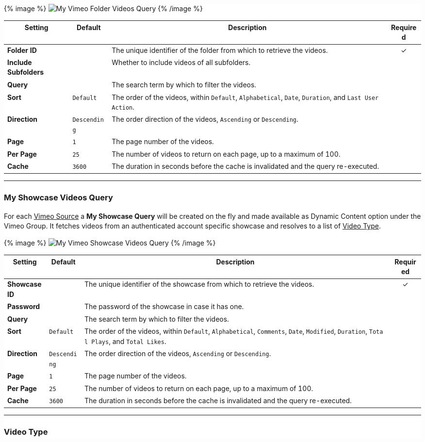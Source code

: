 {% image %}
![My Vimeo Folder Videos Query](/assets/ytp/sources/vimeo-query-myfolder-videos.webp)
{% /image %}

| Setting | Default | Description | Required |
| ------- | ------- | ----------- | :------: |
| **Folder ID** | | The unique identifier of the folder from which to retrieve the videos. | &#x2713; |
| **Include Subfolders** | | Whether to include videos of all subfolders. |
| **Query** | | The search term by which to filter the videos. |
| **Sort** | `Default` | The order of the videos, within `Default`, `Alphabetical`, `Date`, `Duration`, and `Last User Action`. |
| **Direction** | `Descending` | The order direction of the videos, `Ascending` or `Descending`. |
| **Page** | `1` | The page number of the videos. |
| **Per Page** | `25` | The number of videos to return on each page, up to a maximum of 100. |
| **Cache** | `3600` | The duration in seconds before the cache is invalidated and the query re-executed. |

---

### My Showcase Videos Query

For each [Vimeo Source](#vimeo-source) a **My Showcase Query** will be created on the fly and made available as Dynamic Content option under the Vimeo Group. It fetches videos from an authenticated account specific showcase and resolves to a list of [Video Type](#video-type).

{% image %}
![My Vimeo Showcase Videos Query](/assets/ytp/sources/vimeo-query-myshowcase-videos.webp)
{% /image %}

| Setting | Default | Description | Required |
| ------- | ------- | ----------- | :------: |
| **Showcase ID** | | The unique identifier of the showcase from which to retrieve the videos. | &#x2713; |
| **Password** | | The password of the showcase in case it has one. |
| **Query** | | The search term by which to filter the videos. |
| **Sort** | `Default` | The order of the videos, within `Default`, `Alphabetical`, `Comments`, `Date`, `Modified`,  `Duration`, `Total Plays`, and `Total Likes`. |
| **Direction** | `Descending` | The order direction of the videos, `Ascending` or `Descending`. |
| **Page** | `1` | The page number of the videos. |
| **Per Page** | `25` | The number of videos to return on each page, up to a maximum of 100. |
| **Cache** | `3600` | The duration in seconds before the cache is invalidated and the query re-executed. |

---

### Video Type
